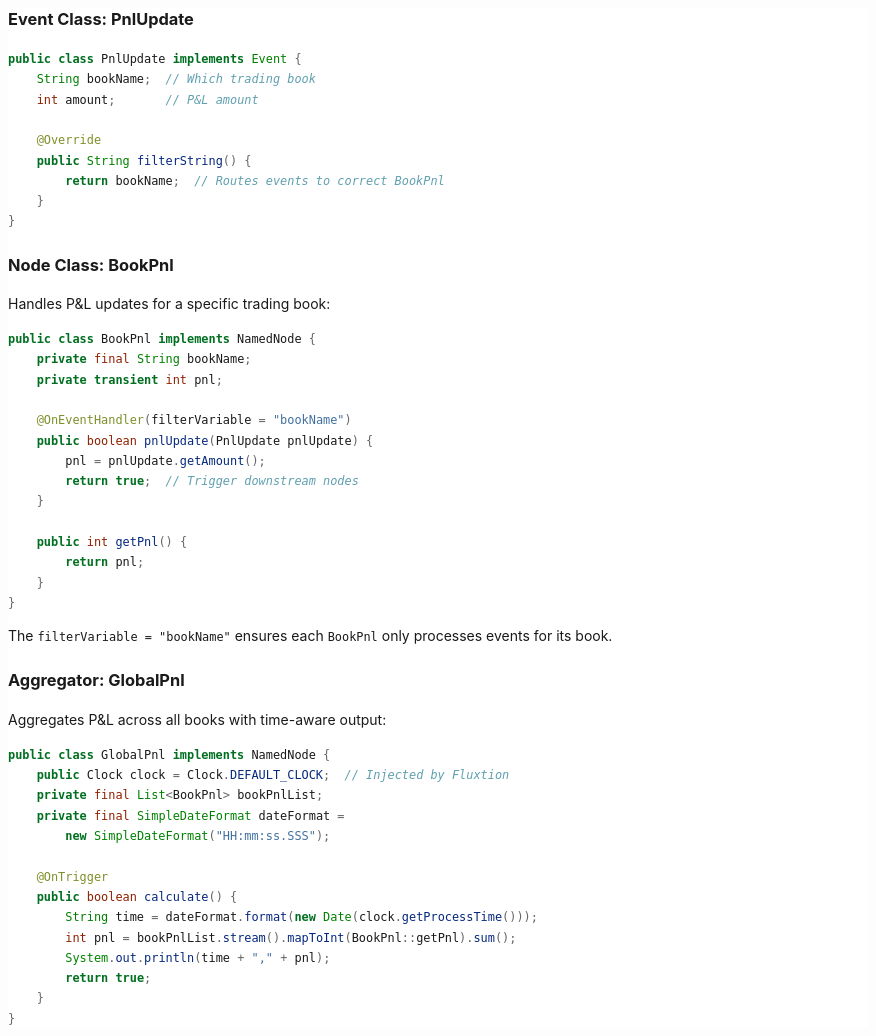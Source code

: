 ### Event Class: PnlUpdate

```java
public class PnlUpdate implements Event {
    String bookName;  // Which trading book
    int amount;       // P&L amount

    @Override
    public String filterString() {
        return bookName;  // Routes events to correct BookPnl
    }
}
```

### Node Class: BookPnl

Handles P&L updates for a specific trading book:

```java
public class BookPnl implements NamedNode {
    private final String bookName;
    private transient int pnl;

    @OnEventHandler(filterVariable = "bookName")
    public boolean pnlUpdate(PnlUpdate pnlUpdate) {
        pnl = pnlUpdate.getAmount();
        return true;  // Trigger downstream nodes
    }

    public int getPnl() {
        return pnl;
    }
}
```

The `filterVariable = "bookName"` ensures each `BookPnl` only processes events for its book.

### Aggregator: GlobalPnl

Aggregates P&L across all books with time-aware output:

```java
public class GlobalPnl implements NamedNode {
    public Clock clock = Clock.DEFAULT_CLOCK;  // Injected by Fluxtion
    private final List<BookPnl> bookPnlList;
    private final SimpleDateFormat dateFormat = 
        new SimpleDateFormat("HH:mm:ss.SSS");

    @OnTrigger
    public boolean calculate() {
        String time = dateFormat.format(new Date(clock.getProcessTime()));
        int pnl = bookPnlList.stream().mapToInt(BookPnl::getPnl).sum();
        System.out.println(time + "," + pnl);
        return true;
    }
}
```
